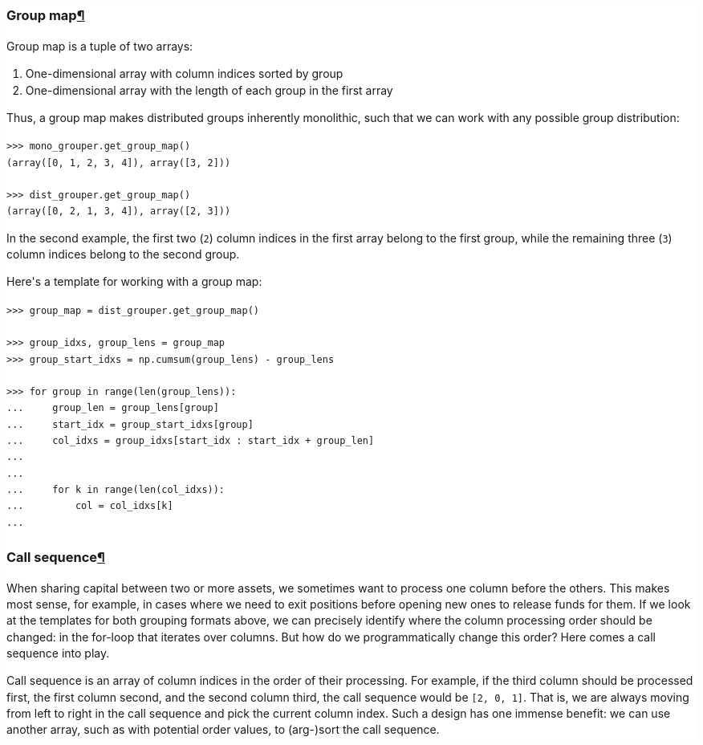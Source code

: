 ### Group map[¶](https://vectorbt.pro/pvt_40509f46/documentation/portfolio/#group-map "Permanent link")

Group map is a tuple of two arrays:

1.  One-dimensional array with column indices sorted by group
2.  One-dimensional array with the length of each group in the first array

Thus, a group map makes distributed groups inherently monolithic, such that we can work with any possible group distribution:

```
>>> mono_grouper.get_group_map()
(array([0, 1, 2, 3, 4]), array([3, 2]))

>>> dist_grouper.get_group_map()
(array([0, 2, 1, 3, 4]), array([2, 3]))

```

In the second example, the first two (`2`) column indices in the first array belong to the first group, while the remaining three (`3`) column indices belong to the second group.

Here's a template for working with a group map:

```
>>> group_map = dist_grouper.get_group_map()

>>> group_idxs, group_lens = group_map
>>> group_start_idxs = np.cumsum(group_lens) - group_lens  

>>> for group in range(len(group_lens)):
...     group_len = group_lens[group]
...     start_idx = group_start_idxs[group]
...     col_idxs = group_idxs[start_idx : start_idx + group_len]  
...     
... 
...     for k in range(len(col_idxs)):  
...         col = col_idxs[k]
...         

```

### Call sequence[¶](https://vectorbt.pro/pvt_40509f46/documentation/portfolio/#call-sequence "Permanent link")

When sharing capital between two or more assets, we sometimes want to process one column before the others. This makes most sense, for example, in cases where we need to exit positions before opening new ones to release funds for them. If we look at the templates for both grouping formats above, we can precisely identify where the column processing order should be changed: in the for-loop that iterates over columns. But how do we programmatically change this order? Here comes a call sequence into play.

Call sequence is an array of column indices in the order of their processing. For example, if the third column should be processed first, the first column second, and the second column third, the call sequence would be `[2, 0, 1]`. That is, we are always moving from left to right in the call sequence and pick the current column index. Such a design has one immense benefit: we can use another array, such as with potential order values, to (arg-)sort the call sequence.
